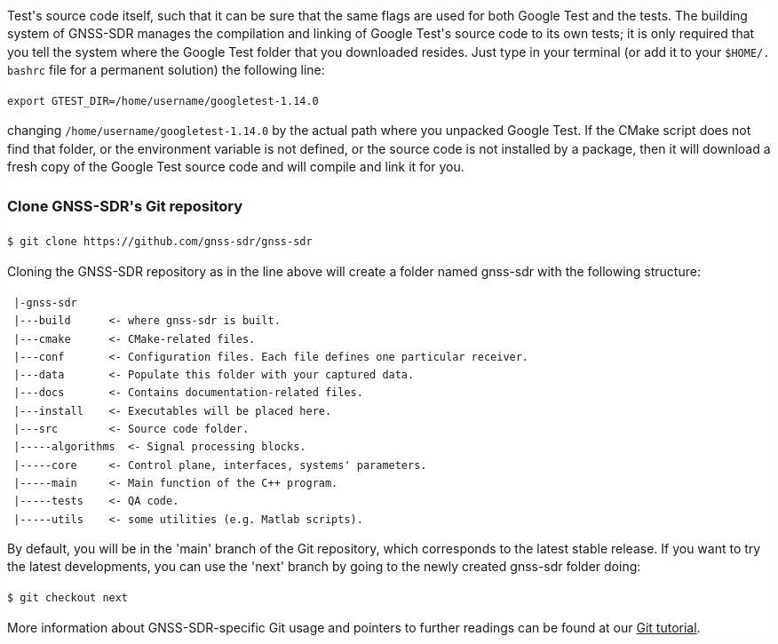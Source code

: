 Test's source code itself, such that it can be sure that the same flags are used
for both Google Test and the tests. The building system of GNSS-SDR manages the
compilation and linking of Google Test's source code to its own tests; it is
only required that you tell the system where the Google Test folder that you
downloaded resides. Just type in your terminal (or add it to your
`$HOME/.bashrc` file for a permanent solution) the following line:

```
export GTEST_DIR=/home/username/googletest-1.14.0
```

changing `/home/username/googletest-1.14.0` by the actual path where you
unpacked Google Test. If the CMake script does not find that folder, or the
environment variable is not defined, or the source code is not installed by a
package, then it will download a fresh copy of the Google Test source code and
will compile and link it for you.

<a name="download-and-build-linux"></a>

### Clone GNSS-SDR's Git repository

```
$ git clone https://github.com/gnss-sdr/gnss-sdr
```

Cloning the GNSS-SDR repository as in the line above will create a folder named
gnss-sdr with the following structure:

```
 |-gnss-sdr
 |---build      <- where gnss-sdr is built.
 |---cmake      <- CMake-related files.
 |---conf       <- Configuration files. Each file defines one particular receiver.
 |---data       <- Populate this folder with your captured data.
 |---docs       <- Contains documentation-related files.
 |---install    <- Executables will be placed here.
 |---src        <- Source code folder.
 |-----algorithms  <- Signal processing blocks.
 |-----core     <- Control plane, interfaces, systems' parameters.
 |-----main     <- Main function of the C++ program.
 |-----tests    <- QA code.
 |-----utils    <- some utilities (e.g. Matlab scripts).
```

By default, you will be in the 'main' branch of the Git repository, which
corresponds to the latest stable release. If you want to try the latest
developments, you can use the 'next' branch by going to the newly created
gnss-sdr folder doing:

```
$ git checkout next
```

More information about GNSS-SDR-specific Git usage and pointers to further
readings can be found at our
[Git tutorial](https://gnss-sdr.org/docs/tutorials/using-git/ "Using Git").
